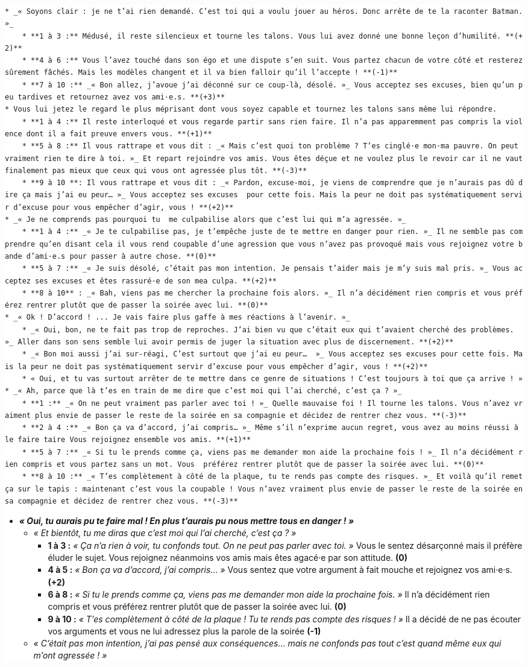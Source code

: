     * _« Soyons clair : je ne t’ai rien demandé. C’est toi qui a voulu jouer au héros. Donc arrête de te la raconter Batman. »_
        * **1 à 3 :** Médusé, il reste silencieux et tourne les talons. Vous lui avez donné une bonne leçon d’humilité. **(+2)**
        * **4 à 6 :** Vous l’avez touché dans son égo et une dispute s’en suit. Vous partez chacun de votre côté et resterez sûrement fâchés. Mais les modèles changent et il va bien falloir qu’il l’accepte ! **(-1)**
        * **7 à 10 :** _« Bon allez, j’avoue j’ai déconné sur ce coup-là, désolé. »_ Vous acceptez ses excuses, bien qu’un peu tardives et retournez avez vos ami·e.s. **(+3)**
    * Vous lui jetez le regard le plus méprisant dont vous soyez capable et tournez les talons sans même lui répondre.
        * **1 à 4 :** Il reste interloqué et vous regarde partir sans rien faire. Il n’a pas apparemment pas compris la violence dont il a fait preuve envers vous. **(+1)**
        * **5 à 8 :** Il vous rattrape et vous dit : _« Mais c’est quoi ton problème ? T’es cinglé·e mon·ma pauvre. On peut vraiment rien te dire à toi. »_ Et repart rejoindre vos amis. Vous êtes déçue et ne voulez plus le revoir car il ne vaut finalement pas mieux que ceux qui vous ont agressée plus tôt. **(-3)**
        * **9 à 10 **: Il vous rattrape et vous dit : _« Pardon, excuse-moi, je viens de comprendre que je n’aurais pas dû dire ça mais j’ai eu peur… »_ Vous acceptez ses excuses  pour cette fois. Mais la peur ne doit pas systématiquement servir d’excuse pour vous empêcher d’agir, vous ! **(+2)**
    * _« Je ne comprends pas pourquoi tu  me culpabilise alors que c’est lui qui m’a agressée. »_
        * **1 à 4 :** _« Je te culpabilise pas, je t’empêche juste de te mettre en danger pour rien. »_ Il ne semble pas comprendre qu’en disant cela il vous rend coupable d’une agression que vous n’avez pas provoqué mais vous rejoignez votre bande d’ami·e.s pour passer à autre chose. **(0)**
        * **5 à 7 :** _« Je suis désolé, c’était pas mon intention. Je pensais t’aider mais je m’y suis mal pris. »_ Vous acceptez ses excuses et êtes rassuré·e de son mea culpa. **(+2)**
        * **8 à 10** : _« Bah, viens pas me chercher la prochaine fois alors. »_ Il n’a décidément rien compris et vous préférez rentrer plutôt que de passer la soirée avec lui. **(0)**
    * _« Ok ! D’accord ! ... Je vais faire plus gaffe à mes réactions à l’avenir. »_
        * _« Oui, bon, ne te fait pas trop de reproches. J’ai bien vu que c’était eux qui t’avaient cherché des problèmes. »_ Aller dans son sens semble lui avoir permis de juger la situation avec plus de discernement. **(+2)**
        * _« Bon moi aussi j’ai sur-réagi, C’est surtout que j’ai eu peur…  »_ Vous acceptez ses excuses pour cette fois. Mais la peur ne doit pas systématiquement servir d’excuse pour vous empêcher d’agir, vous ! **(+2)**
        * « Oui, et tu vas surtout arrêter de te mettre dans ce genre de situations ! C’est toujours à toi que ça arrive ! »
    * _« Ah, parce que là t’es en train de me dire que c’est moi qui l’ai cherché, c’est ça ? »_
        * **1 :** _« On ne peut vraiment pas parler avec toi ! »_ Quelle mauvaise foi ! Il tourne les talons. Vous n’avez vraiment plus envie de passer le reste de la soirée en sa compagnie et décidez de rentrer chez vous. **(-3)**
        * **2 à 4 :** _« Bon ça va d’accord, j’ai compris… »_ Même s’il n’exprime aucun regret, vous avez au moins réussi à le faire taire Vous rejoignez ensemble vos amis. **(+1)**
        * **5 à 7 :** _« Si tu le prends comme ça, viens pas me demander mon aide la prochaine fois ! »_ Il n’a décidément rien compris et vous partez sans un mot. Vous  préférez rentrer plutôt que de passer la soirée avec lui. **(0)**
        * **8 à 10 :** _« T’es complètement à côté de la plaque, tu te rends pas compte des risques. »_ Et voilà qu’il remet ça sur le tapis : maintenant c’est vous la coupable ! Vous n’avez vraiment plus envie de passer le reste de la soirée en sa compagnie et décidez de rentrer chez vous. **(-3)**
* **_« Oui, tu aurais pu te faire mal ! En plus t’aurais pu nous mettre tous en danger ! »_**
    * _« Et bientôt, tu me diras que c’est moi qui l’ai cherché, c’est ça ? »_
        * **1 à 3 :** _« Ça n’a rien à voir, tu confonds tout. On ne peut pas parler avec toi. »_  Vous le sentez désarçonné mais il préfère éluder le sujet. Vous rejoignez néanmoins vos amis mais êtes agacé·e par son attitude. **(0)**
        * **4 à 5 :** _« Bon ça va d’accord, j’ai compris… »_ Vous sentez que votre argument à fait mouche et rejoignez vos ami·e·s. **(+2)**
        * **6 à 8 :** _« Si tu le prends comme ça, viens pas me demander mon aide la prochaine fois. »_ Il n’a décidément rien compris et vous préférez rentrer plutôt que de passer la soirée avec lui. **(0)**
        * **9 à 10 :** _« T’es complètement à côté de la plaque ! Tu te rends pas compte des risques ! »_ Il a décidé de ne pas écouter vos arguments et vous ne lui adressez plus la parole de la soirée **(-1)**
    * _« C’était pas mon intention, j’ai pas pensé aux conséquences… mais ne confonds pas tout c’est quand même eux qui m’ont agressée ! »_